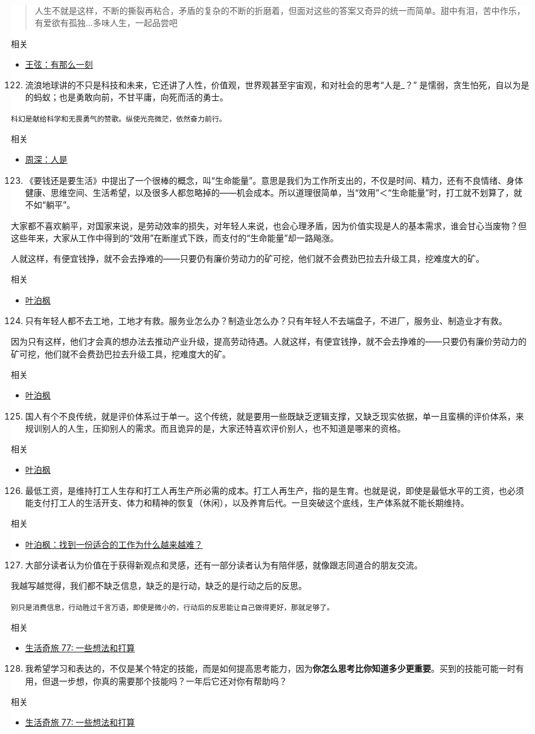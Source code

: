 > 人生不就是这样，不断的撕裂再粘合，矛盾的复杂的不断的折磨着，但面对这些的答案又奇异的统一而简单。甜中有泪，苦中作乐，有爱欲有孤独…多味人生，一起品尝吧

相关

- [王弦：有那么一刻](https://y.qq.com/n/ryqq/songDetail/003DWn244YkAQc)

122. 流浪地球讲的不只是科技和未来，它还讲了人性，价值观，世界观甚至宇宙观，和对社会的思考“人是\_？” 是懦弱，贪生怕死，自以为是的蚂蚁；也是勇敢向前，不甘平庸，向死而活的勇士。

`科幻是献给科学和无畏勇气的赞歌。纵使光亮微茫，依然奋力前行。`

相关

- [周深：人是](https://music.163.com/#/song?id=2014291207)

123. 《要钱还是要生活》中提出了一个很棒的概念，叫“生命能量”。意思是我们为工作所支出的，不仅是时间、精力，还有不良情绪、身体健康、思维空间、生活希望，以及很多人都忽略掉的——机会成本。所以道理很简单，当“效用”＜“生命能量”时，打工就不划算了，就不如“躺平”。

大家都不喜欢躺平，对国家来说，是劳动效率的损失，对年轻人来说，也会心理矛盾，因为价值实现是人的基本需求，谁会甘心当废物？但这些年来，大家从工作中得到的“效用”在断崖式下跌，而支付的“生命能量”却一路飚涨。

人就这样，有便宜钱挣，就不会去挣难的——只要仍有廉价劳动力的矿可挖，他们就不会费劲巴拉去升级工具，挖难度大的矿。

相关

- [叶泊枫](https://www.zhihu.com/question/581239078/answer/2868842582)

124. 只有年轻人都不去工地，工地才有救。服务业怎么办？制造业怎么办？只有年轻人不去端盘子，不进厂，服务业、制造业才有救。

因为只有这样，他们才会真的想办法去推动产业升级，提高劳动待遇。人就这样，有便宜钱挣，就不会去挣难的——只要仍有廉价劳动力的矿可挖，他们就不会费劲巴拉去升级工具，挖难度大的矿。

相关

- [叶泊枫](https://www.zhihu.com/question/581239078/answer/2868842582)

125. 国人有个不良传统，就是评价体系过于单一。这个传统，就是要用一些既缺乏逻辑支撑，又缺乏现实依据，单一且蛮横的评价体系，来规训别人的人生，压抑别人的需求。而且诡异的是，大家还特喜欢评价别人，也不知道是哪来的资格。

相关

- [叶泊枫](https://www.zhihu.com/question/581239078/answer/2868842582)

126. 最低工资，是维持打工人生存和打工人再生产所必需的成本。打工人再生产，指的是生育。也就是说，即使是最低水平的工资，也必须能支付打工人的生活开支、体力和精神的恢复（休闲），以及养育后代。一旦突破这个底线，生产体系就不能长期维持。

相关

- [叶泊枫：找到一份适合的工作为什么越来越难？](https://www.zhihu.com/market/paid_column/1551566764462579713/section/1597301042068377600)

127. 大部分读者认为价值在于获得新观点和灵感，还有一部分读者认为有陪伴感，就像跟志同道合的朋友交流。

我越写越觉得，我们都不缺乏信息，缺乏的是行动，缺乏的是行动之后的反思。

`别只是消费信息，行动胜过千言万语，即使是微小的，行动后的反思能让自己做得更好，那就足够了。`

相关

- [生活奇旅 77: 一些想法和打算](https://weichen.zhubai.love/posts/2227895053052051456)

128. 我希望学习和表达的，不仅是某个特定的技能，而是如何提高思考能力，因为**你怎么思考比你知道多少更重要**。买到的技能可能一时有用，但退一步想，你真的需要那个技能吗？一年后它还对你有帮助吗？

相关

- [生活奇旅 77: 一些想法和打算](https://weichen.zhubai.love/posts/2227895053052051456)
